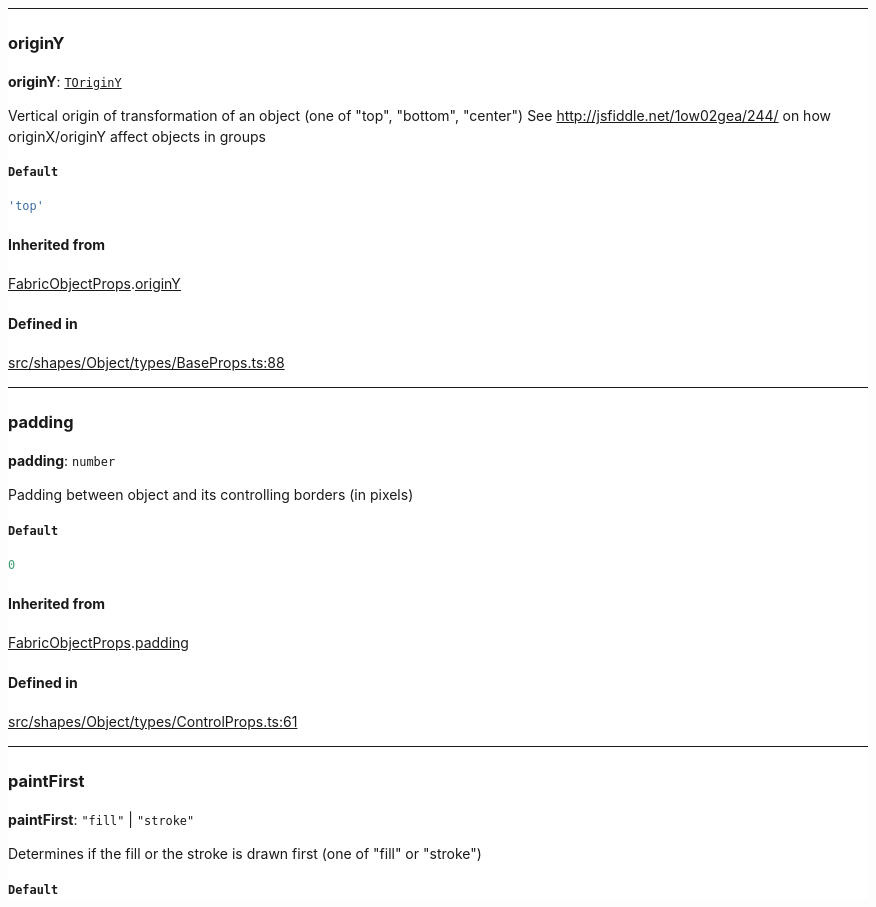 ___

### originY

 **originY**: [`TOriginY`](/apidocs/modules.md#toriginy)

Vertical origin of transformation of an object (one of "top", "bottom", "center")
See http://jsfiddle.net/1ow02gea/244/ on how originX/originY affect objects in groups

**`Default`**

```ts
'top'
```

#### Inherited from

[FabricObjectProps](/apidocs/interfaces/FabricObjectProps.md).[originY](/apidocs/interfaces/FabricObjectProps.md#originy)

#### Defined in

[src/shapes/Object/types/BaseProps.ts:88](https://github.com/fabricjs/fabric.js/blob/078809453/src/shapes/Object/types/BaseProps.ts#L88)

___

### padding

 **padding**: `number`

Padding between object and its controlling borders (in pixels)

**`Default`**

```ts
0
```

#### Inherited from

[FabricObjectProps](/apidocs/interfaces/FabricObjectProps.md).[padding](/apidocs/interfaces/FabricObjectProps.md#padding)

#### Defined in

[src/shapes/Object/types/ControlProps.ts:61](https://github.com/fabricjs/fabric.js/blob/078809453/src/shapes/Object/types/ControlProps.ts#L61)

___

### paintFirst

 **paintFirst**: ``"fill"`` \| ``"stroke"``

Determines if the fill or the stroke is drawn first (one of "fill" or "stroke")

**`Default`**
